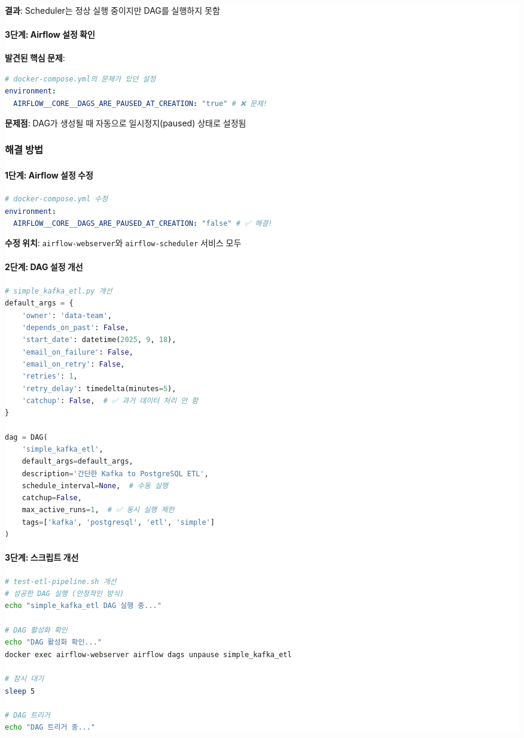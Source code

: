 **결과**: Scheduler는 정상 실행 중이지만 DAG를 실행하지 못함

#### 3단계: Airflow 설정 확인

**발견된 핵심 문제**:

```yaml
# docker-compose.yml의 문제가 있던 설정
environment:
  AIRFLOW__CORE__DAGS_ARE_PAUSED_AT_CREATION: "true" # ❌ 문제!
```

**문제점**: DAG가 생성될 때 자동으로 일시정지(paused) 상태로 설정됨

### 해결 방법

#### 1단계: Airflow 설정 수정

```yaml
# docker-compose.yml 수정
environment:
  AIRFLOW__CORE__DAGS_ARE_PAUSED_AT_CREATION: "false" # ✅ 해결!
```

**수정 위치**: `airflow-webserver`와 `airflow-scheduler` 서비스 모두

#### 2단계: DAG 설정 개선

```python
# simple_kafka_etl.py 개선
default_args = {
    'owner': 'data-team',
    'depends_on_past': False,
    'start_date': datetime(2025, 9, 18),
    'email_on_failure': False,
    'email_on_retry': False,
    'retries': 1,
    'retry_delay': timedelta(minutes=5),
    'catchup': False,  # ✅ 과거 데이터 처리 안 함
}

dag = DAG(
    'simple_kafka_etl',
    default_args=default_args,
    description='간단한 Kafka to PostgreSQL ETL',
    schedule_interval=None,  # 수동 실행
    catchup=False,
    max_active_runs=1,  # ✅ 동시 실행 제한
    tags=['kafka', 'postgresql', 'etl', 'simple']
)
```

#### 3단계: 스크립트 개선

```bash
# test-etl-pipeline.sh 개선
# 성공한 DAG 실행 (안정적인 방식)
echo "simple_kafka_etl DAG 실행 중..."

# DAG 활성화 확인
echo "DAG 활성화 확인..."
docker exec airflow-webserver airflow dags unpause simple_kafka_etl

# 잠시 대기
sleep 5

# DAG 트리거
echo "DAG 트리거 중..."
```